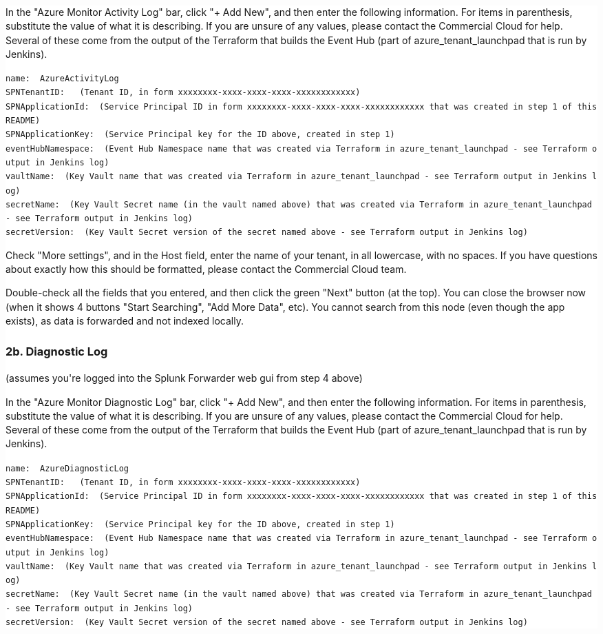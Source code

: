 In the "Azure Monitor Activity Log" bar, click "+ Add New", and then enter the following information. For items in parenthesis, substitute the value of what it is describing. If you are unsure of any values, please contact the Commercial Cloud for help. Several of these come from the output of the Terraform that builds the Event Hub (part of azure_tenant_launchpad that is run by Jenkins).

```
name:  AzureActivityLog
SPNTenantID:   (Tenant ID, in form xxxxxxxx-xxxx-xxxx-xxxx-xxxxxxxxxxxx)
SPNApplicationId:  (Service Principal ID in form xxxxxxxx-xxxx-xxxx-xxxx-xxxxxxxxxxxx that was created in step 1 of this README)
SPNApplicationKey:  (Service Principal key for the ID above, created in step 1)
eventHubNamespace:  (Event Hub Namespace name that was created via Terraform in azure_tenant_launchpad - see Terraform output in Jenkins log)
vaultName:  (Key Vault name that was created via Terraform in azure_tenant_launchpad - see Terraform output in Jenkins log)
secretName:  (Key Vault Secret name (in the vault named above) that was created via Terraform in azure_tenant_launchpad - see Terraform output in Jenkins log)
secretVersion:  (Key Vault Secret version of the secret named above - see Terraform output in Jenkins log)
```

Check "More settings", and in the Host field, enter the name of your tenant, in all lowercase, with no spaces. If you have questions about exactly how this should be formatted, please contact the Commercial Cloud team.

Double-check all the fields that you entered, and then click the green "Next" button (at the top). You can close the browser now (when it shows 4 buttons "Start Searching", "Add More Data", etc). You cannot search from this node (even though the app exists), as data is forwarded and not indexed locally.

### 2b. Diagnostic Log

(assumes you're logged into the Splunk Forwarder web gui from step 4 above)

In the "Azure Monitor Diagnostic Log" bar, click "+ Add New", and then enter the following information. For items in parenthesis, substitute the value of what it is describing. If you are unsure of any values, please contact the Commercial Cloud for help. Several of these come from the output of the Terraform that builds the Event Hub (part of azure_tenant_launchpad that is run by Jenkins).

```
name:  AzureDiagnosticLog
SPNTenantID:   (Tenant ID, in form xxxxxxxx-xxxx-xxxx-xxxx-xxxxxxxxxxxx)
SPNApplicationId:  (Service Principal ID in form xxxxxxxx-xxxx-xxxx-xxxx-xxxxxxxxxxxx that was created in step 1 of this README)
SPNApplicationKey:  (Service Principal key for the ID above, created in step 1)
eventHubNamespace:  (Event Hub Namespace name that was created via Terraform in azure_tenant_launchpad - see Terraform output in Jenkins log)
vaultName:  (Key Vault name that was created via Terraform in azure_tenant_launchpad - see Terraform output in Jenkins log)
secretName:  (Key Vault Secret name (in the vault named above) that was created via Terraform in azure_tenant_launchpad - see Terraform output in Jenkins log)
secretVersion:  (Key Vault Secret version of the secret named above - see Terraform output in Jenkins log)
```
